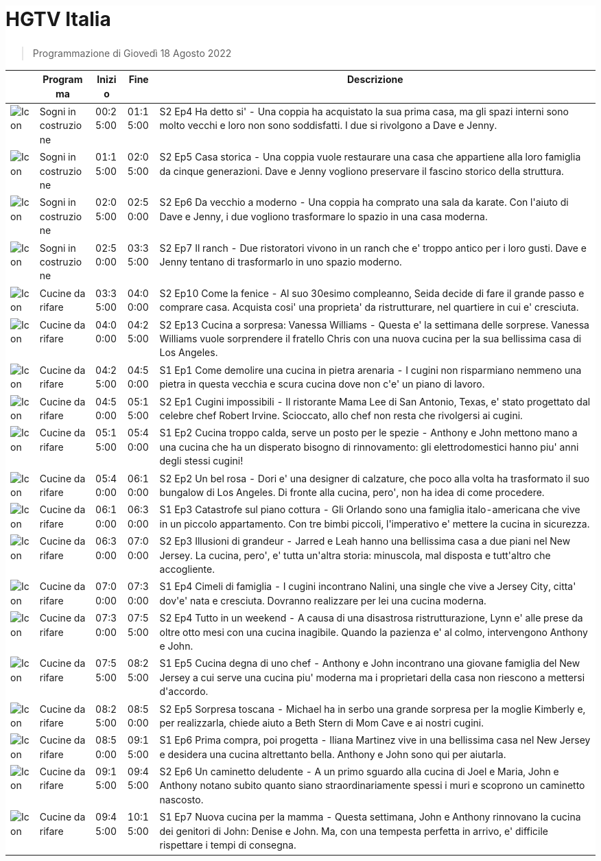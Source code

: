 # HGTV Italia
> Programmazione di Giovedì 18 Agosto 2022

||Programma|Inizio|Fine|Descrizione|
|---|---|---|---|---|
|![Icon](https://guidatv.sky.it/uuid/Documentari_Cover_d89_D1mUI0.png)|Sogni in costruzione|00:25:00|01:15:00|S2 Ep4 Ha detto si&#039; - Una coppia ha acquistato la sua prima casa, ma gli spazi interni sono molto vecchi e loro non sono soddisfatti. I due si rivolgono a Dave e Jenny.
|![Icon](https://guidatv.sky.it/uuid/Documentari_Cover_d89_D1mUI0.png)|Sogni in costruzione|01:15:00|02:05:00|S2 Ep5 Casa storica - Una coppia vuole restaurare una casa che appartiene alla loro famiglia da cinque generazioni. Dave e Jenny vogliono preservare il fascino storico della struttura.
|![Icon](https://guidatv.sky.it/uuid/Documentari_Cover_d89_D1mUI0.png)|Sogni in costruzione|02:05:00|02:50:00|S2 Ep6 Da vecchio a moderno - Una coppia ha comprato una sala da karate. Con l&#039;aiuto di Dave e Jenny, i due vogliono trasformare lo spazio in una casa moderna.
|![Icon](https://guidatv.sky.it/uuid/Documentari_Cover_d89_D1mUI0.png)|Sogni in costruzione|02:50:00|03:35:00|S2 Ep7 Il ranch - Due ristoratori vivono in un ranch che e&#039; troppo antico per i loro gusti. Dave e Jenny tentano di trasformarlo in uno spazio moderno.
|![Icon](https://guidatv.sky.it/uuid/Documentari_Cover_d89_D1mUI0.png)|Cucine da rifare|03:35:00|04:00:00|S2 Ep10 Come la fenice - Al suo 30esimo compleanno, Seida decide di fare il grande passo e comprare casa. Acquista cosi&#039; una proprieta&#039; da ristrutturare, nel quartiere in cui e&#039; cresciuta.
|![Icon](https://guidatv.sky.it/uuid/Documentari_Cover_d89_D1mUI0.png)|Cucine da rifare|04:00:00|04:25:00|S2 Ep13 Cucina a sorpresa: Vanessa Williams - Questa e&#039; la settimana delle sorprese. Vanessa Williams vuole sorprendere il fratello Chris con una nuova cucina per la sua bellissima casa di Los Angeles.
|![Icon](https://guidatv.sky.it/uuid/Documentari_Cover_d89_D1mUI0.png)|Cucine da rifare|04:25:00|04:50:00|S1 Ep1 Come demolire una cucina in pietra arenaria - I cugini non risparmiano nemmeno una pietra in questa vecchia e scura cucina dove non c&#039;e&#039; un piano di lavoro.
|![Icon](https://guidatv.sky.it/uuid/Documentari_Cover_d89_D1mUI0.png)|Cucine da rifare|04:50:00|05:15:00|S2 Ep1 Cugini impossibili - Il ristorante Mama Lee di San Antonio, Texas, e&#039; stato progettato dal celebre chef Robert Irvine. Scioccato, allo chef non resta che rivolgersi ai cugini.
|![Icon](https://guidatv.sky.it/uuid/Documentari_Cover_d89_D1mUI0.png)|Cucine da rifare|05:15:00|05:40:00|S1 Ep2 Cucina troppo calda, serve un posto per le spezie - Anthony e John mettono mano a una cucina che ha un disperato bisogno di rinnovamento: gli elettrodomestici hanno piu&#039; anni degli stessi cugini!
|![Icon](https://guidatv.sky.it/uuid/Documentari_Cover_d89_D1mUI0.png)|Cucine da rifare|05:40:00|06:10:00|S2 Ep2 Un bel rosa - Dori e&#039; una designer di calzature, che poco alla volta ha trasformato il suo bungalow di Los Angeles. Di fronte alla cucina, pero&#039;, non ha idea di come procedere.
|![Icon](https://guidatv.sky.it/uuid/Documentari_Cover_d89_D1mUI0.png)|Cucine da rifare|06:10:00|06:30:00|S1 Ep3 Catastrofe sul piano cottura - Gli Orlando sono una famiglia italo-americana che vive in un piccolo appartamento. Con tre bimbi piccoli, l&#039;imperativo e&#039; mettere la cucina in sicurezza.
|![Icon](https://guidatv.sky.it/uuid/Documentari_Cover_d89_D1mUI0.png)|Cucine da rifare|06:30:00|07:00:00|S2 Ep3 Illusioni di grandeur - Jarred e Leah hanno una bellissima casa a due piani nel New Jersey. La cucina, pero&#039;, e&#039; tutta un&#039;altra storia: minuscola, mal disposta e tutt&#039;altro che accogliente.
|![Icon](https://guidatv.sky.it/uuid/Documentari_Cover_d89_D1mUI0.png)|Cucine da rifare|07:00:00|07:30:00|S1 Ep4 Cimeli di famiglia - I cugini incontrano Nalini, una single che vive a Jersey City, citta&#039; dov&#039;e&#039; nata e cresciuta. Dovranno realizzare per lei una cucina moderna.
|![Icon](https://guidatv.sky.it/uuid/Documentari_Cover_d89_D1mUI0.png)|Cucine da rifare|07:30:00|07:55:00|S2 Ep4 Tutto in un weekend - A causa di una disastrosa ristrutturazione, Lynn e&#039; alle prese da oltre otto mesi con una cucina inagibile. Quando la pazienza e&#039; al colmo, intervengono Anthony e John.
|![Icon](https://guidatv.sky.it/uuid/Documentari_Cover_d89_D1mUI0.png)|Cucine da rifare|07:55:00|08:25:00|S1 Ep5 Cucina degna di uno chef - Anthony e John incontrano una giovane famiglia del New Jersey a cui serve una cucina piu&#039; moderna ma i proprietari della casa non riescono a mettersi d&#039;accordo.
|![Icon](https://guidatv.sky.it/uuid/Documentari_Cover_d89_D1mUI0.png)|Cucine da rifare|08:25:00|08:50:00|S2 Ep5 Sorpresa toscana - Michael ha in serbo una grande sorpresa per la moglie Kimberly e, per realizzarla, chiede aiuto a Beth Stern di Mom Cave e ai nostri cugini.
|![Icon](https://guidatv.sky.it/uuid/Documentari_Cover_d89_D1mUI0.png)|Cucine da rifare|08:50:00|09:15:00|S1 Ep6 Prima compra, poi progetta - Iliana Martinez vive in una bellissima casa nel New Jersey e desidera una cucina altrettanto bella. Anthony e John sono qui per aiutarla.
|![Icon](https://guidatv.sky.it/uuid/Documentari_Cover_d89_D1mUI0.png)|Cucine da rifare|09:15:00|09:45:00|S2 Ep6 Un caminetto deludente - A un primo sguardo alla cucina di Joel e Maria, John e Anthony notano subito quanto siano straordinariamente spessi i muri e scoprono un caminetto nascosto.
|![Icon](https://guidatv.sky.it/uuid/Documentari_Cover_d89_D1mUI0.png)|Cucine da rifare|09:45:00|10:15:00|S1 Ep7 Nuova cucina per la mamma - Questa settimana, John e Anthony rinnovano la cucina dei genitori di John: Denise e John. Ma, con una tempesta perfetta in arrivo, e&#039; difficile rispettare i tempi di consegna.